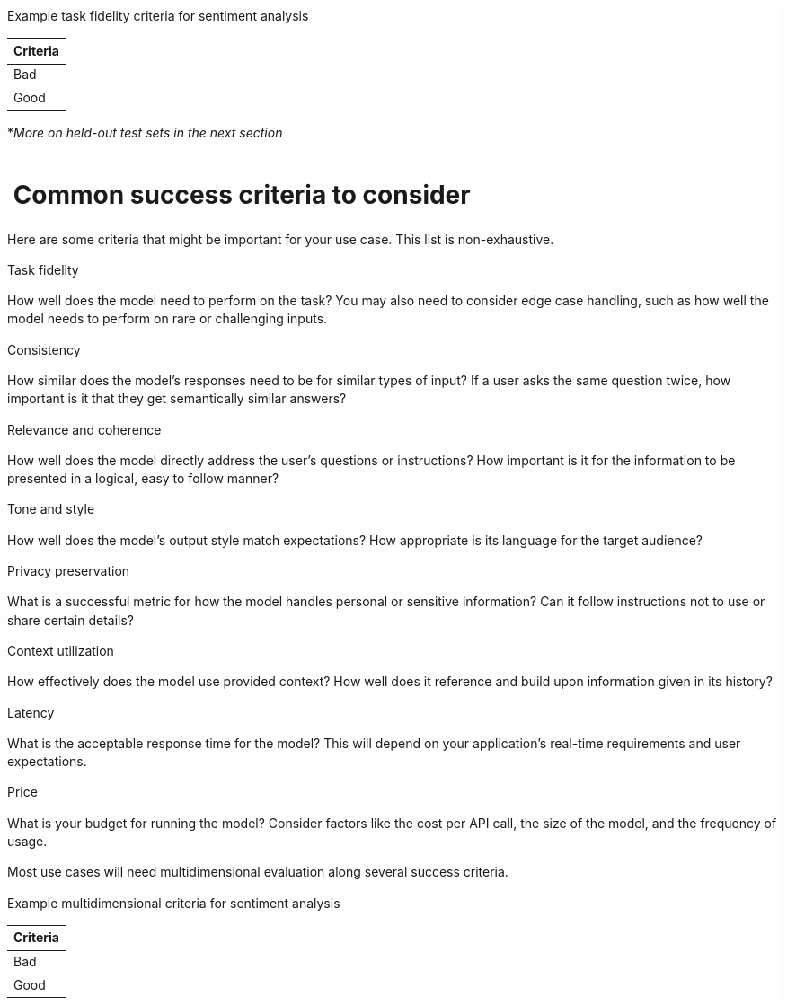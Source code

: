 Example task fidelity criteria for sentiment analysis

| Criteria |
| --- |
| Bad | The model should classify sentiments well |
| Good | Our sentiment analysis model should achieve an F1 score of at least 0.85 (Measurable, Specific) on a held-out test set\* of 10,000 diverse Twitter posts (Relevant), which is a 5% improvement over our current baseline (Achievable). |

\**More on held-out test sets in the next section*

# [​](#common-success-criteria-to-consider) Common success criteria to consider

Here are some criteria that might be important for your use case. This list is non-exhaustive.

Task fidelity

How well does the model need to perform on the task? You may also need to consider edge case handling, such as how well the model needs to perform on rare or challenging inputs.

Consistency

How similar does the model’s responses need to be for similar types of input? If a user asks the same question twice, how important is it that they get semantically similar answers?

Relevance and coherence

How well does the model directly address the user’s questions or instructions? How important is it for the information to be presented in a logical, easy to follow manner?

Tone and style

How well does the model’s output style match expectations? How appropriate is its language for the target audience?

Privacy preservation

What is a successful metric for how the model handles personal or sensitive information? Can it follow instructions not to use or share certain details?

Context utilization

How effectively does the model use provided context? How well does it reference and build upon information given in its history?

Latency

What is the acceptable response time for the model? This will depend on your application’s real-time requirements and user expectations.

Price

What is your budget for running the model? Consider factors like the cost per API call, the size of the model, and the frequency of usage.

Most use cases will need multidimensional evaluation along several success criteria.

Example multidimensional criteria for sentiment analysis

| Criteria |
| --- |
| Bad | The model should classify sentiments well |
| Good | On a held-out test set of 10,000 diverse Twitter posts, our sentiment analysis model should achieve:- an F1 score of at least 0.85- 99.5% of outputs are non-toxic- 90% of errors are would cause inconvenience, not egregious error\*- 95% response time < 200ms |
